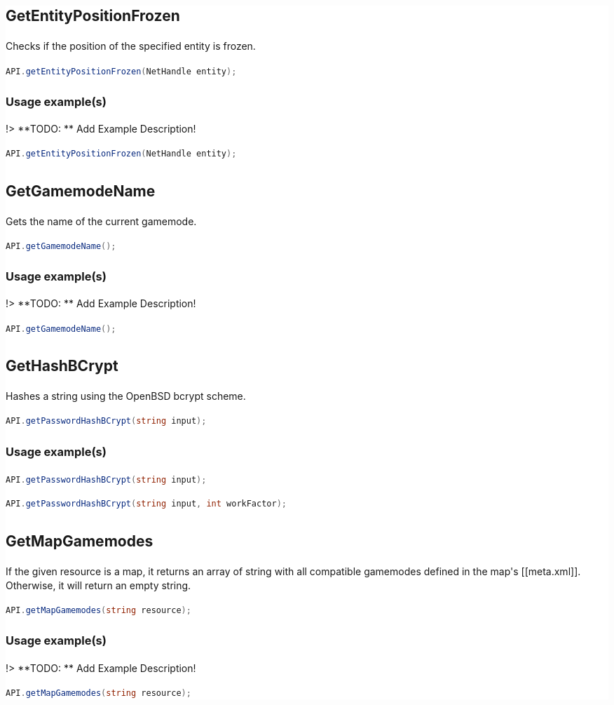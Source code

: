 
## GetEntityPositionFrozen
Checks if the position of the specified entity is frozen.

```csharp
API.getEntityPositionFrozen(NetHandle entity);
```
### Usage example(s)
!> **TODO: ** Add Example Description!
```csharp
API.getEntityPositionFrozen(NetHandle entity);
```


## GetGamemodeName
Gets the name of the current gamemode.

```csharp
API.getGamemodeName();
```
### Usage example(s)
!> **TODO: ** Add Example Description!
```csharp
API.getGamemodeName();
```


## GetHashBCrypt
Hashes a string using the OpenBSD bcrypt scheme.

```csharp
API.getPasswordHashBCrypt(string input);
```
### Usage example(s)
```csharp
API.getPasswordHashBCrypt(string input);
```
```csharp
API.getPasswordHashBCrypt(string input, int workFactor);
```


## GetMapGamemodes
If the given resource is a map, it returns an array of string with all compatible gamemodes defined in the map's [[meta.xml]]. Otherwise, it will return an empty string.

```csharp
API.getMapGamemodes(string resource);
```
### Usage example(s)
!> **TODO: ** Add Example Description!
```csharp
API.getMapGamemodes(string resource);
```
